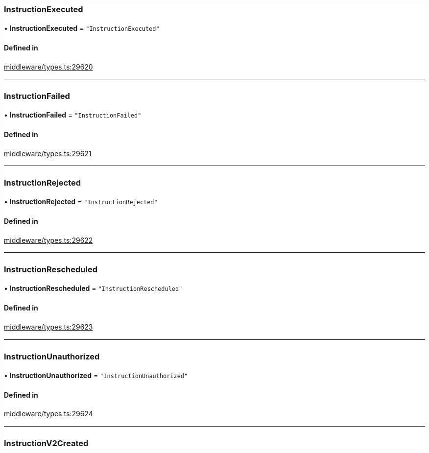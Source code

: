 ### InstructionExecuted

• **InstructionExecuted** = ``"InstructionExecuted"``

#### Defined in

[middleware/types.ts:29620](https://github.com/PolymeshAssociation/polymesh-sdk/blob/07b115c8/src/middleware/types.ts#L29620)

___

### InstructionFailed

• **InstructionFailed** = ``"InstructionFailed"``

#### Defined in

[middleware/types.ts:29621](https://github.com/PolymeshAssociation/polymesh-sdk/blob/07b115c8/src/middleware/types.ts#L29621)

___

### InstructionRejected

• **InstructionRejected** = ``"InstructionRejected"``

#### Defined in

[middleware/types.ts:29622](https://github.com/PolymeshAssociation/polymesh-sdk/blob/07b115c8/src/middleware/types.ts#L29622)

___

### InstructionRescheduled

• **InstructionRescheduled** = ``"InstructionRescheduled"``

#### Defined in

[middleware/types.ts:29623](https://github.com/PolymeshAssociation/polymesh-sdk/blob/07b115c8/src/middleware/types.ts#L29623)

___

### InstructionUnauthorized

• **InstructionUnauthorized** = ``"InstructionUnauthorized"``

#### Defined in

[middleware/types.ts:29624](https://github.com/PolymeshAssociation/polymesh-sdk/blob/07b115c8/src/middleware/types.ts#L29624)

___

### InstructionV2Created
